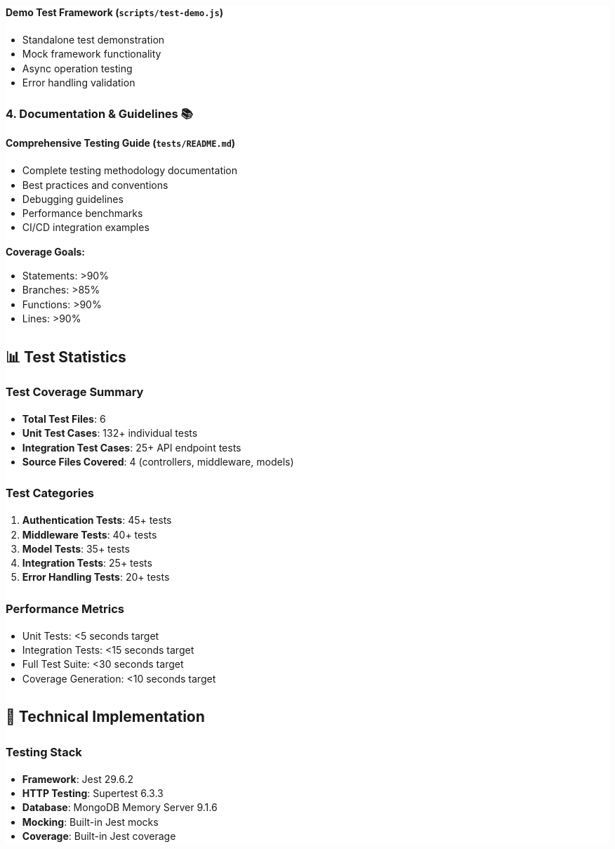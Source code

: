 #### **Demo Test Framework** (`scripts/test-demo.js`)
- Standalone test demonstration
- Mock framework functionality
- Async operation testing
- Error handling validation

### 4. Documentation & Guidelines 📚

#### **Comprehensive Testing Guide** (`tests/README.md`)
- Complete testing methodology documentation
- Best practices and conventions
- Debugging guidelines
- Performance benchmarks
- CI/CD integration examples

**Coverage Goals:**
- Statements: >90%
- Branches: >85%  
- Functions: >90%
- Lines: >90%

## 📊 Test Statistics

### **Test Coverage Summary**
- **Total Test Files**: 6
- **Unit Test Cases**: 132+ individual tests
- **Integration Test Cases**: 25+ API endpoint tests
- **Source Files Covered**: 4 (controllers, middleware, models)

### **Test Categories**
1. **Authentication Tests**: 45+ tests
2. **Middleware Tests**: 40+ tests  
3. **Model Tests**: 35+ tests
4. **Integration Tests**: 25+ tests
5. **Error Handling Tests**: 20+ tests

### **Performance Metrics**
- Unit Tests: <5 seconds target
- Integration Tests: <15 seconds target
- Full Test Suite: <30 seconds target
- Coverage Generation: <10 seconds target

## 🔧 Technical Implementation

### **Testing Stack**
- **Framework**: Jest 29.6.2
- **HTTP Testing**: Supertest 6.3.3
- **Database**: MongoDB Memory Server 9.1.6
- **Mocking**: Built-in Jest mocks
- **Coverage**: Built-in Jest coverage
